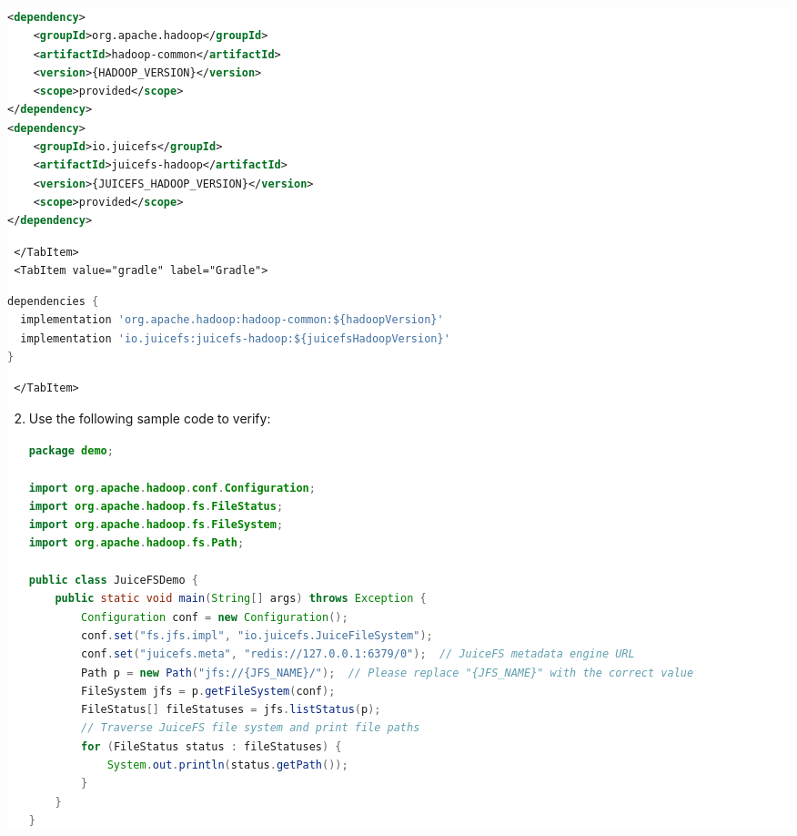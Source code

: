    ```xml
   <dependency>
       <groupId>org.apache.hadoop</groupId>
       <artifactId>hadoop-common</artifactId>
       <version>{HADOOP_VERSION}</version>
       <scope>provided</scope>
   </dependency>
   <dependency>
       <groupId>io.juicefs</groupId>
       <artifactId>juicefs-hadoop</artifactId>
       <version>{JUICEFS_HADOOP_VERSION}</version>
       <scope>provided</scope>
   </dependency>
   ```

     </TabItem>
     <TabItem value="gradle" label="Gradle">

   ```groovy
   dependencies {
     implementation 'org.apache.hadoop:hadoop-common:${hadoopVersion}'
     implementation 'io.juicefs:juicefs-hadoop:${juicefsHadoopVersion}'
   }
   ```

     </TabItem>
   </Tabs>

2. Use the following sample code to verify:


   ```java
   package demo;

   import org.apache.hadoop.conf.Configuration;
   import org.apache.hadoop.fs.FileStatus;
   import org.apache.hadoop.fs.FileSystem;
   import org.apache.hadoop.fs.Path;

   public class JuiceFSDemo {
       public static void main(String[] args) throws Exception {
           Configuration conf = new Configuration();
           conf.set("fs.jfs.impl", "io.juicefs.JuiceFileSystem");
           conf.set("juicefs.meta", "redis://127.0.0.1:6379/0");  // JuiceFS metadata engine URL
           Path p = new Path("jfs://{JFS_NAME}/");  // Please replace "{JFS_NAME}" with the correct value
           FileSystem jfs = p.getFileSystem(conf);
           FileStatus[] fileStatuses = jfs.listStatus(p);
           // Traverse JuiceFS file system and print file paths
           for (FileStatus status : fileStatuses) {
               System.out.println(status.getPath());
           }
       }
   }
   ```
